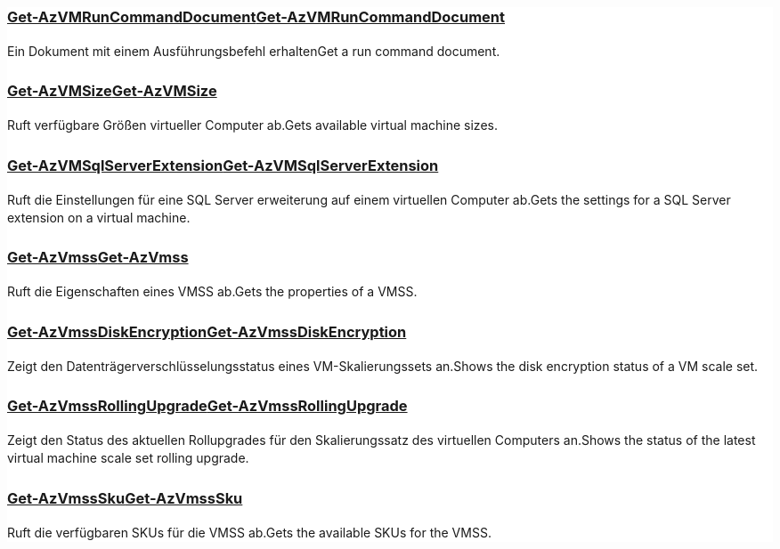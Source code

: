 ### [<span data-ttu-id="b8f33-215">Get-AzVMRunCommandDocument</span><span class="sxs-lookup"><span data-stu-id="b8f33-215">Get-AzVMRunCommandDocument</span></span>](Get-AzVMRunCommandDocument.md)
<span data-ttu-id="b8f33-216">Ein Dokument mit einem Ausführungsbefehl erhalten</span><span class="sxs-lookup"><span data-stu-id="b8f33-216">Get a run command document.</span></span>

### [<span data-ttu-id="b8f33-217">Get-AzVMSize</span><span class="sxs-lookup"><span data-stu-id="b8f33-217">Get-AzVMSize</span></span>](Get-AzVMSize.md)
<span data-ttu-id="b8f33-218">Ruft verfügbare Größen virtueller Computer ab.</span><span class="sxs-lookup"><span data-stu-id="b8f33-218">Gets available virtual machine sizes.</span></span>

### [<span data-ttu-id="b8f33-219">Get-AzVMSqlServerExtension</span><span class="sxs-lookup"><span data-stu-id="b8f33-219">Get-AzVMSqlServerExtension</span></span>](Get-AzVMSqlServerExtension.md)
<span data-ttu-id="b8f33-220">Ruft die Einstellungen für eine SQL Server erweiterung auf einem virtuellen Computer ab.</span><span class="sxs-lookup"><span data-stu-id="b8f33-220">Gets the settings for a SQL Server extension on a virtual machine.</span></span>

### [<span data-ttu-id="b8f33-221">Get-AzVmss</span><span class="sxs-lookup"><span data-stu-id="b8f33-221">Get-AzVmss</span></span>](Get-AzVmss.md)
<span data-ttu-id="b8f33-222">Ruft die Eigenschaften eines VMSS ab.</span><span class="sxs-lookup"><span data-stu-id="b8f33-222">Gets the properties of a VMSS.</span></span>

### [<span data-ttu-id="b8f33-223">Get-AzVmssDiskEncryption</span><span class="sxs-lookup"><span data-stu-id="b8f33-223">Get-AzVmssDiskEncryption</span></span>](Get-AzVmssDiskEncryption.md)
<span data-ttu-id="b8f33-224">Zeigt den Datenträgerverschlüsselungsstatus eines VM-Skalierungssets an.</span><span class="sxs-lookup"><span data-stu-id="b8f33-224">Shows the disk encryption status of a VM scale set.</span></span>

### [<span data-ttu-id="b8f33-225">Get-AzVmssRollingUpgrade</span><span class="sxs-lookup"><span data-stu-id="b8f33-225">Get-AzVmssRollingUpgrade</span></span>](Get-AzVmssRollingUpgrade.md)
<span data-ttu-id="b8f33-226">Zeigt den Status des aktuellen Rollupgrades für den Skalierungssatz des virtuellen Computers an.</span><span class="sxs-lookup"><span data-stu-id="b8f33-226">Shows the status of the latest virtual machine scale set rolling upgrade.</span></span>

### [<span data-ttu-id="b8f33-227">Get-AzVmssSku</span><span class="sxs-lookup"><span data-stu-id="b8f33-227">Get-AzVmssSku</span></span>](Get-AzVmssSku.md)
<span data-ttu-id="b8f33-228">Ruft die verfügbaren SKUs für die VMSS ab.</span><span class="sxs-lookup"><span data-stu-id="b8f33-228">Gets the available SKUs for the VMSS.</span></span>
